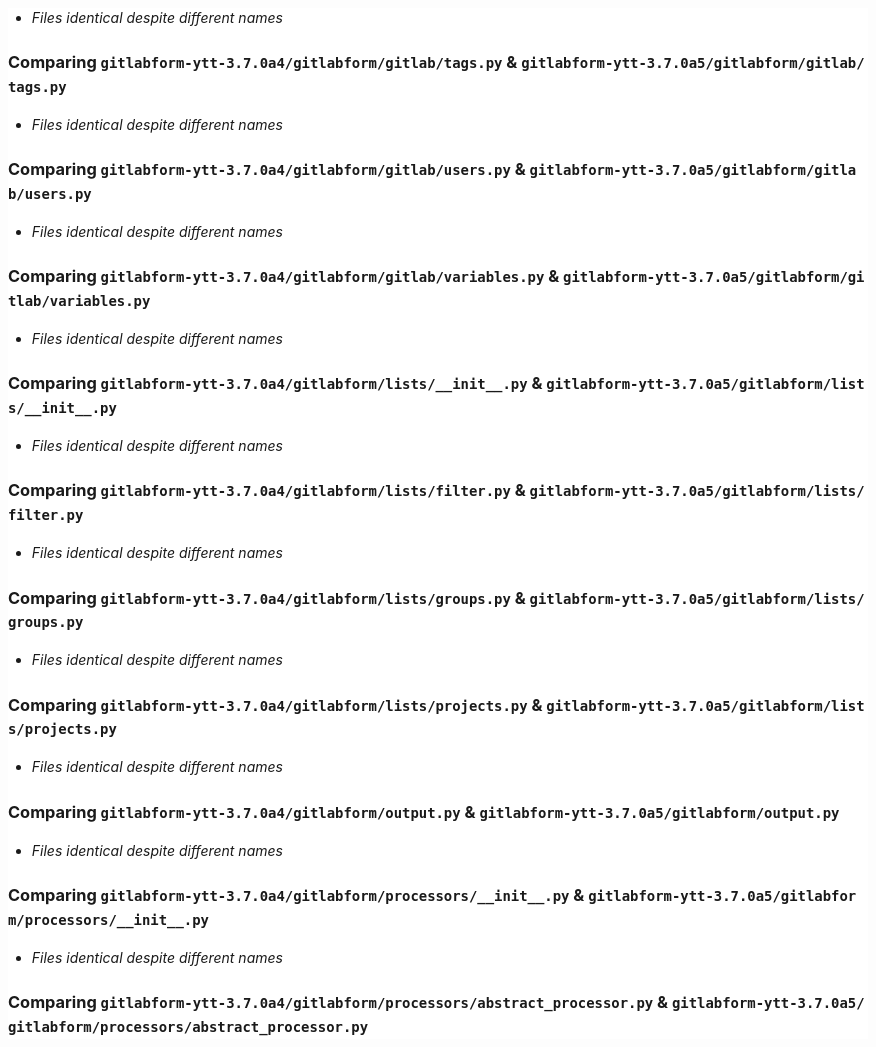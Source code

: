  * *Files identical despite different names*

### Comparing `gitlabform-ytt-3.7.0a4/gitlabform/gitlab/tags.py` & `gitlabform-ytt-3.7.0a5/gitlabform/gitlab/tags.py`

 * *Files identical despite different names*

### Comparing `gitlabform-ytt-3.7.0a4/gitlabform/gitlab/users.py` & `gitlabform-ytt-3.7.0a5/gitlabform/gitlab/users.py`

 * *Files identical despite different names*

### Comparing `gitlabform-ytt-3.7.0a4/gitlabform/gitlab/variables.py` & `gitlabform-ytt-3.7.0a5/gitlabform/gitlab/variables.py`

 * *Files identical despite different names*

### Comparing `gitlabform-ytt-3.7.0a4/gitlabform/lists/__init__.py` & `gitlabform-ytt-3.7.0a5/gitlabform/lists/__init__.py`

 * *Files identical despite different names*

### Comparing `gitlabform-ytt-3.7.0a4/gitlabform/lists/filter.py` & `gitlabform-ytt-3.7.0a5/gitlabform/lists/filter.py`

 * *Files identical despite different names*

### Comparing `gitlabform-ytt-3.7.0a4/gitlabform/lists/groups.py` & `gitlabform-ytt-3.7.0a5/gitlabform/lists/groups.py`

 * *Files identical despite different names*

### Comparing `gitlabform-ytt-3.7.0a4/gitlabform/lists/projects.py` & `gitlabform-ytt-3.7.0a5/gitlabform/lists/projects.py`

 * *Files identical despite different names*

### Comparing `gitlabform-ytt-3.7.0a4/gitlabform/output.py` & `gitlabform-ytt-3.7.0a5/gitlabform/output.py`

 * *Files identical despite different names*

### Comparing `gitlabform-ytt-3.7.0a4/gitlabform/processors/__init__.py` & `gitlabform-ytt-3.7.0a5/gitlabform/processors/__init__.py`

 * *Files identical despite different names*

### Comparing `gitlabform-ytt-3.7.0a4/gitlabform/processors/abstract_processor.py` & `gitlabform-ytt-3.7.0a5/gitlabform/processors/abstract_processor.py`
